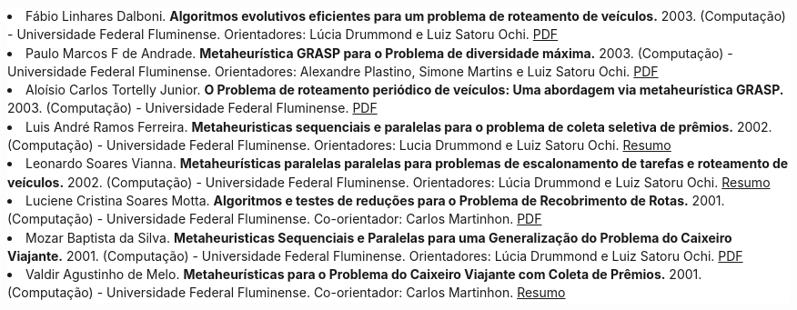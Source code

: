   <li>
  Fábio Linhares Dalboni. <b>Algoritmos evolutivos eficientes para um problema de roteamento
  de veículos.</b> 2003. (Computação) - Universidade Federal Fluminense. Orientadores: Lúcia Drummond e Luiz Satoru Ochi.
  <a href="http://www.ic.uff.br/index.php/pt/pos-graduacao/teses-e-dissertacoes">PDF </a> 
</li>

  <li>
  Paulo Marcos F de Andrade. <b>Metaheurística GRASP para o Problema de diversidade máxima.</b>
  2003. (Computação) - Universidade Federal Fluminense. Orientadores: Alexandre Plastino, Simone Martins e Luiz Satoru Ochi.
   <a href="http://www.ic.uff.br/index.php/pt/pos-graduacao/teses-e-dissertacoes">PDF </a> 
</li>

  <li>
  Aloísio Carlos Tortelly Junior. <b>O Problema de roteamento periódico de veículos: Uma
  abordagem via metaheurística GRASP.</b> 2003. (Computação) - Universidade Federal Fluminense.
  <a href="http://www.ic.uff.br/index.php/pt/pos-graduacao/teses-e-dissertacoes">PDF </a> 
 </li>

  <li>
  Luis André Ramos Ferreira. <b>Metaheuristicas sequenciais e paralelas para o problema de
  coleta seletiva de prêmios.</b> 2002. (Computação) - Universidade Federal Fluminense. Orientadores: Lucia Drummond e Luiz Satoru Ochi.
  <a href="http://www.ic.uff.br/index.php/pt/pos-graduacao/teses-e-dissertacoes">Resumo </a> 
</li>

  <li>
  Leonardo Soares Vianna. <b>Metaheurísticas paralelas paralelas para problemas de escalonamento
  de tarefas e roteamento de veículos.</b> 2002. (Computação) - Universidade Federal Fluminense.
  Orientadores: Lúcia Drummond e Luiz Satoru Ochi.
  <a href="http://www.ic.uff.br/index.php/pt/pos-graduacao/teses-e-dissertacoes">Resumo </a> 
</li>

  <li>
  Luciene Cristina Soares Motta. <b>Algoritmos e testes de reduções para o Problema de
  Recobrimento de Rotas.</b> 2001. (Computação) - Universidade Federal Fluminense.
  Co-orientador: Carlos Martinhon.
  <a href="http://www.ic.uff.br/index.php/pt/pos-graduacao/teses-e-dissertacoes">PDF </a> 
</li>

  <li>
  Mozar Baptista da Silva. <b>Metaheuristicas Sequenciais e Paralelas para uma Generalização do
  Problema do Caixeiro Viajante.</b> 2001. (Computação) - Universidade Federal Fluminense.
Orientadores: Lúcia Drummond e Luiz Satoru Ochi.
  <a href="http://www.ic.uff.br/index.php/pt/pos-graduacao/teses-e-dissertacoes">PDF </a> 
 </li>

  <li>
  Valdir Agustinho de Melo. <b>Metaheurísticas para o Problema do Caixeiro Viajante com Coleta
  de Prêmios.</b> 2001. (Computação) - Universidade Federal Fluminense. Co-orientador: Carlos Martinhon.
  <a href="http://www.ic.uff.br/index.php/pt/pos-graduacao/teses-e-dissertacoes">Resumo </a> 
</li>
